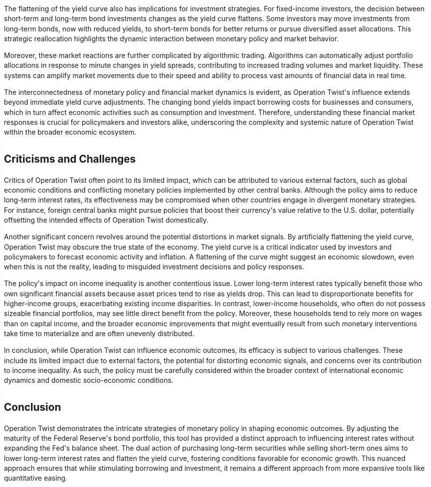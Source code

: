 The flattening of the yield curve also has implications for investment strategies. For fixed-income investors, the decision between short-term and long-term bond investments changes as the yield curve flattens. Some investors may move investments from long-term bonds, now with reduced yields, to short-term bonds for better returns or pursue diversified asset allocations. This strategic reallocation highlights the dynamic interaction between monetary policy and market behavior.

Moreover, these market reactions are further complicated by algorithmic trading. Algorithms can automatically adjust portfolio allocations in response to minute changes in yield spreads, contributing to increased trading volumes and market liquidity. These systems can amplify market movements due to their speed and ability to process vast amounts of financial data in real time.

The interconnectedness of monetary policy and financial market dynamics is evident, as Operation Twist's influence extends beyond immediate yield curve adjustments. The changing bond yields impact borrowing costs for businesses and consumers, which in turn affect economic activities such as consumption and investment. Therefore, understanding these financial market responses is crucial for policymakers and investors alike, underscoring the complexity and systemic nature of Operation Twist within the broader economic ecosystem.

## Criticisms and Challenges

Critics of Operation Twist often point to its limited impact, which can be attributed to various external factors, such as global economic conditions and conflicting monetary policies implemented by other central banks. Although the policy aims to reduce long-term interest rates, its effectiveness may be compromised when other countries engage in divergent monetary strategies. For instance, foreign central banks might pursue policies that boost their currency's value relative to the U.S. dollar, potentially offsetting the intended effects of Operation Twist domestically. 

Another significant concern revolves around the potential distortions in market signals. By artificially flattening the yield curve, Operation Twist may obscure the true state of the economy. The yield curve is a critical indicator used by investors and policymakers to forecast economic activity and inflation. A flattening of the curve might suggest an economic slowdown, even when this is not the reality, leading to misguided investment decisions and policy responses.

The policy's impact on income inequality is another contentious issue. Lower long-term interest rates typically benefit those who own significant financial assets because asset prices tend to rise as yields drop. This can lead to disproportionate benefits for higher-income groups, exacerbating existing income disparities. In contrast, lower-income households, who often do not possess sizeable financial portfolios, may see little direct benefit from the policy. Moreover, these households tend to rely more on wages than on capital income, and the broader economic improvements that might eventually result from such monetary interventions take time to materialize and are often unevenly distributed.

In conclusion, while Operation Twist can influence economic outcomes, its efficacy is subject to various challenges. These include its limited impact due to external factors, the potential for distorting economic signals, and concerns over its contribution to income inequality. As such, the policy must be carefully considered within the broader context of international economic dynamics and domestic socio-economic conditions.

## Conclusion

Operation Twist demonstrates the intricate strategies of monetary policy in shaping economic outcomes. By adjusting the maturity of the Federal Reserve's bond portfolio, this tool has provided a distinct approach to influencing interest rates without expanding the Fed's balance sheet. The dual action of purchasing long-term securities while selling short-term ones aims to lower long-term interest rates and flatten the yield curve, fostering conditions favorable for economic growth. This nuanced approach ensures that while stimulating borrowing and investment, it remains a different approach from more expansive tools like quantitative easing.
